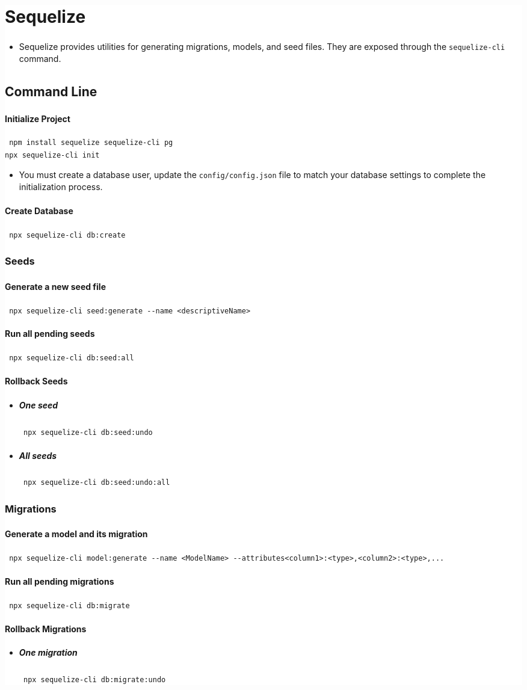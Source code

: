 Sequelize
=========

-   Sequelize provides utilities for generating migrations, models, and seed files. They are exposed through the `sequelize-cli` command.

Command Line
------------

#### Initialize Project

     npm install sequelize sequelize-cli pg
    npx sequelize-cli init

-   You must create a database user, update the `config/config.json` file to match your database settings to complete the initialization process.

#### Create Database

     npx sequelize-cli db:create

### Seeds

#### Generate a new seed file

     npx sequelize-cli seed:generate --name <descriptiveName>

#### Run all pending seeds

     npx sequelize-cli db:seed:all

#### Rollback Seeds

-   ##### One seed

         npx sequelize-cli db:seed:undo

-   ##### All seeds

         npx sequelize-cli db:seed:undo:all

### Migrations

#### Generate a model and its migration

     npx sequelize-cli model:generate --name <ModelName> --attributes<column1>:<type>,<column2>:<type>,...

#### Run all pending migrations

     npx sequelize-cli db:migrate

#### Rollback Migrations

-   ##### One migration

         npx sequelize-cli db:migrate:undo
